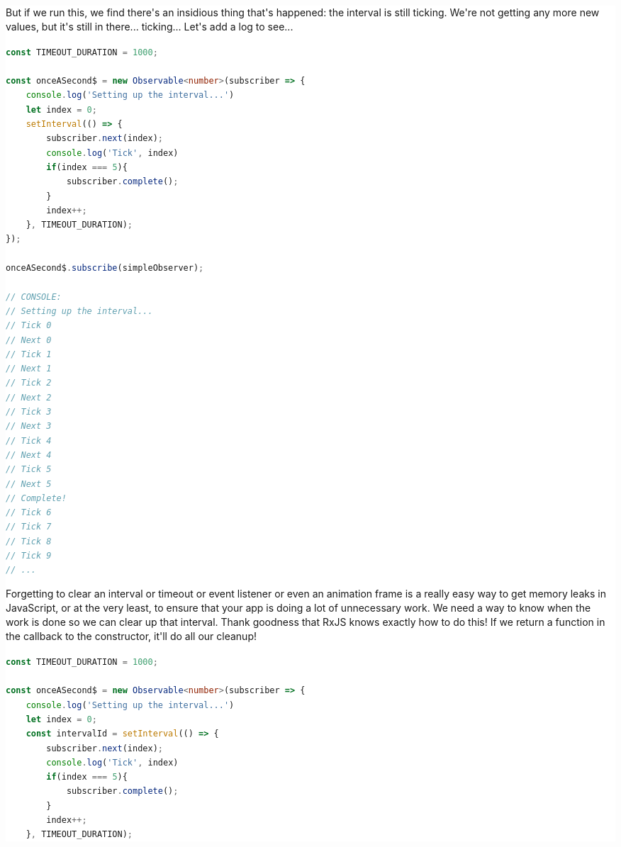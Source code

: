 But if we run this, we find there's an insidious thing that's happened: the interval is still ticking.  We're not getting any more new values, but it's still in there... ticking...  Let's add a log to see...

```typescript
const TIMEOUT_DURATION = 1000;

const onceASecond$ = new Observable<number>(subscriber => {
    console.log('Setting up the interval...')
    let index = 0;
    setInterval(() => {
        subscriber.next(index);
        console.log('Tick', index)
        if(index === 5){
            subscriber.complete();
        }
        index++;
    }, TIMEOUT_DURATION);
});

onceASecond$.subscribe(simpleObserver);

// CONSOLE: 
// Setting up the interval...
// Tick 0
// Next 0
// Tick 1
// Next 1
// Tick 2
// Next 2
// Tick 3
// Next 3
// Tick 4
// Next 4
// Tick 5
// Next 5
// Complete!
// Tick 6
// Tick 7
// Tick 8
// Tick 9
// ...
```

Forgetting to clear an interval or timeout or event listener or even an animation frame is a really easy way to get memory leaks in JavaScript, or at the very least, to ensure that your app is doing a lot of unnecessary work.  We need a way to know when the work is done so we can clear up that interval.  Thank goodness that RxJS knows exactly how to do this!  If we return a function in the callback to the constructor, it'll do all our cleanup!

```typescript
const TIMEOUT_DURATION = 1000;

const onceASecond$ = new Observable<number>(subscriber => {
    console.log('Setting up the interval...')
    let index = 0;
    const intervalId = setInterval(() => {
        subscriber.next(index);
        console.log('Tick', index)
        if(index === 5){
            subscriber.complete();
        }
        index++;
    }, TIMEOUT_DURATION);

```